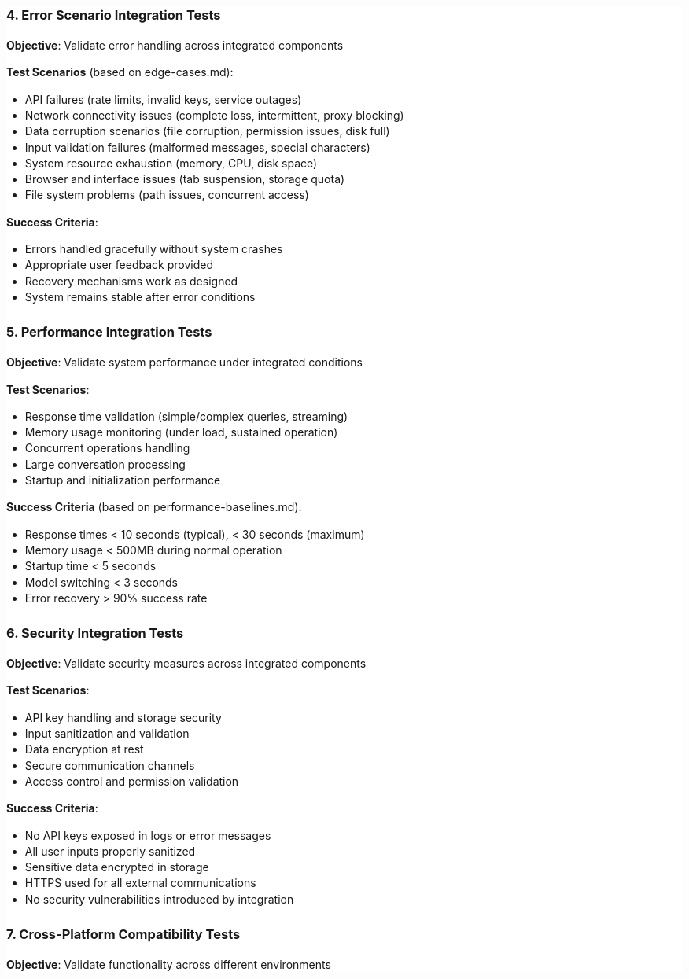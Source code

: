 ### 4. Error Scenario Integration Tests
**Objective**: Validate error handling across integrated components

**Test Scenarios** (based on edge-cases.md):
- API failures (rate limits, invalid keys, service outages)
- Network connectivity issues (complete loss, intermittent, proxy blocking)
- Data corruption scenarios (file corruption, permission issues, disk full)
- Input validation failures (malformed messages, special characters)
- System resource exhaustion (memory, CPU, disk space)
- Browser and interface issues (tab suspension, storage quota)
- File system problems (path issues, concurrent access)

**Success Criteria**:
- Errors handled gracefully without system crashes
- Appropriate user feedback provided
- Recovery mechanisms work as designed
- System remains stable after error conditions

### 5. Performance Integration Tests
**Objective**: Validate system performance under integrated conditions

**Test Scenarios**:
- Response time validation (simple/complex queries, streaming)
- Memory usage monitoring (under load, sustained operation)
- Concurrent operations handling
- Large conversation processing
- Startup and initialization performance

**Success Criteria** (based on performance-baselines.md):
- Response times < 10 seconds (typical), < 30 seconds (maximum)
- Memory usage < 500MB during normal operation
- Startup time < 5 seconds
- Model switching < 3 seconds
- Error recovery > 90% success rate

### 6. Security Integration Tests
**Objective**: Validate security measures across integrated components

**Test Scenarios**:
- API key handling and storage security
- Input sanitization and validation
- Data encryption at rest
- Secure communication channels
- Access control and permission validation

**Success Criteria**:
- No API keys exposed in logs or error messages
- All user inputs properly sanitized
- Sensitive data encrypted in storage
- HTTPS used for all external communications
- No security vulnerabilities introduced by integration

### 7. Cross-Platform Compatibility Tests
**Objective**: Validate functionality across different environments
